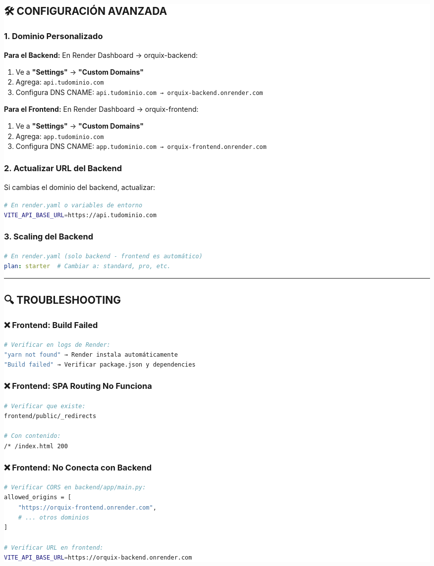
## 🛠️ **CONFIGURACIÓN AVANZADA**

### **1. Dominio Personalizado**

**Para el Backend:**
En Render Dashboard → orquix-backend:
1. Ve a **"Settings"** → **"Custom Domains"**
2. Agrega: `api.tudominio.com`
3. Configura DNS CNAME: `api.tudominio.com → orquix-backend.onrender.com`

**Para el Frontend:**
En Render Dashboard → orquix-frontend:
1. Ve a **"Settings"** → **"Custom Domains"**
2. Agrega: `app.tudominio.com`
3. Configura DNS CNAME: `app.tudominio.com → orquix-frontend.onrender.com`

### **2. Actualizar URL del Backend**
Si cambias el dominio del backend, actualizar:

```bash
# En render.yaml o variables de entorno
VITE_API_BASE_URL=https://api.tudominio.com
```

### **3. Scaling del Backend**
```yaml
# En render.yaml (solo backend - frontend es automático)
plan: starter  # Cambiar a: standard, pro, etc.
```

---

## 🔍 **TROUBLESHOOTING**

### **❌ Frontend: Build Failed**
```bash
# Verificar en logs de Render:
"yarn not found" → Render instala automáticamente
"Build failed" → Verificar package.json y dependencies
```

### **❌ Frontend: SPA Routing No Funciona**
```bash
# Verificar que existe:
frontend/public/_redirects

# Con contenido:
/* /index.html 200
```

### **❌ Frontend: No Conecta con Backend**
```bash
# Verificar CORS en backend/app/main.py:
allowed_origins = [
    "https://orquix-frontend.onrender.com",
    # ... otros dominios
]

# Verificar URL en frontend:
VITE_API_BASE_URL=https://orquix-backend.onrender.com
```
